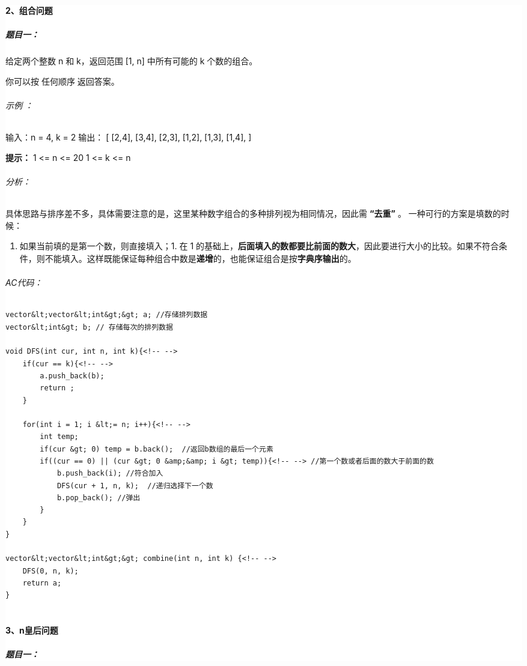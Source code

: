 #### 2、组合问题

##### 题目一：

 给定两个整数 n 和 k，返回范围 [1, n] 中所有可能的 k 个数的组合。

你可以按 任何顺序 返回答案。

###### 示例 ：

>  
 输入：n = 4, k = 2 输出： [ [2,4], [3,4], [2,3], [1,2], [1,3], [1,4], ] 


**提示：** 1 &lt;= n &lt;= 20 1 &lt;= k &lt;= n

###### 分析：

具体思路与排序差不多，具体需要注意的是，这里某种数字组合的多种排列视为相同情况，因此需 **“去重”** 。 一种可行的方案是填数的时候：
1. 如果当前填的是第一个数，则直接填入；1. 在 1 的基础上，**后面填入的数都要比前面的数大**，因此要进行大小的比较。如果不符合条件，则不能填入。这样既能保证每种组合中数是**递增**的，也能保证组合是按**字典序输出**的。
###### AC代码：

```
vector&lt;vector&lt;int&gt;&gt; a; //存储排列数据
vector&lt;int&gt; b; // 存储每次的排列数据 

void DFS(int cur, int n, int k){<!-- -->
    if(cur == k){<!-- -->
        a.push_back(b);
        return ; 
    }
    
    for(int i = 1; i &lt;= n; i++){<!-- -->
        int temp;
        if(cur &gt; 0) temp = b.back();  //返回b数组的最后一个元素
        if((cur == 0) || (cur &gt; 0 &amp;&amp; i &gt; temp)){<!-- --> //第一个数或者后面的数大于前面的数
            b.push_back(i); //符合加入
            DFS(cur + 1, n, k);  //递归选择下一个数
            b.pop_back(); //弹出
        }
    }
}

vector&lt;vector&lt;int&gt;&gt; combine(int n, int k) {<!-- -->
    DFS(0, n, k);
    return a;
}


```

#### 3、n皇后问题

##### 题目一：
